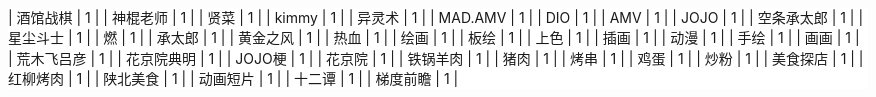 | 酒馆战棋 | 1 |
| 神棍老师 | 1 |
| 贤菜 | 1 |
| kimmy | 1 |
| 异灵术 | 1 |
| MAD.AMV | 1 |
| DIO | 1 |
| AMV | 1 |
| JOJO | 1 |
| 空条承太郎 | 1 |
| 星尘斗士 | 1 |
| 燃 | 1 |
| 承太郎 | 1 |
| 黄金之风 | 1 |
| 热血 | 1 |
| 绘画 | 1 |
| 板绘 | 1 |
| 上色 | 1 |
| 插画 | 1 |
| 动漫 | 1 |
| 手绘 | 1 |
| 画画 | 1 |
| 荒木飞吕彦 | 1 |
| 花京院典明 | 1 |
| JOJO梗 | 1 |
| 花京院 | 1 |
| 铁锅羊肉 | 1 |
| 猪肉 | 1 |
| 烤串 | 1 |
| 鸡蛋 | 1 |
| 炒粉 | 1 |
| 美食探店 | 1 |
| 红柳烤肉 | 1 |
| 陕北美食 | 1 |
| 动画短片 | 1 |
| 十二谭 | 1 |
| 梯度前瞻 | 1 |